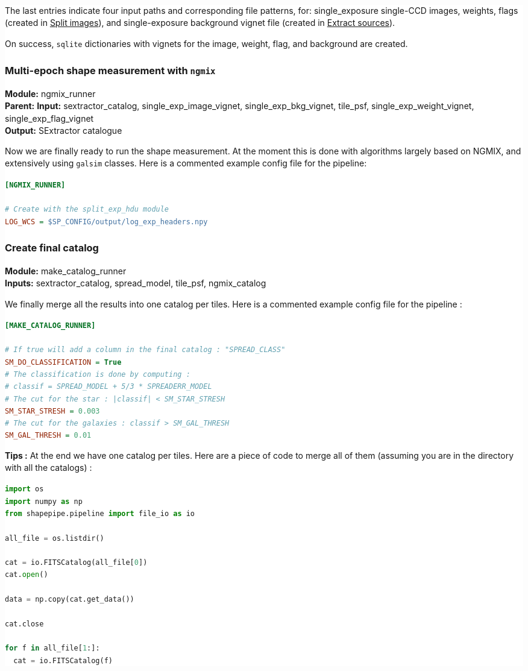 ```ini
```
The last entries indicate four input paths and corresponding file patterns, for:
single_exposure single-CCD images, weights, flags (created in [Split images](#split-images)), and
single-exposure background vignet file (created in [Extract sources](#extract-sources)).

On success, `sqlite` dictionaries with vignets for the image, weight, flag, and
background are created.

### Multi-epoch shape measurement with `ngmix`

**Module:** ngmix_runner   
**Parent:**
**Input:** sextractor_catalog, single_exp_image_vignet, single_exp_bkg_vignet,
tile_psf, single_exp_weight_vignet, single_exp_flag_vignet  
**Output:** SExtractor catalogue

Now we are finally ready to run the shape measurement. At the moment this is done with algorithms largely based on NGMIX, and extensively using `galsim` classes.
Here is a commented example config file for the pipeline:

```ini
[NGMIX_RUNNER]

# Create with the split_exp_hdu module
LOG_WCS = $SP_CONFIG/output/log_exp_headers.npy
```

### Create final catalog

**Module:** make_catalog_runner   
**Inputs:** sextractor_catalog, spread_model, tile_psf, ngmix_catalog

We finally merge all the results into one catalog per tiles. Here is a commented example config file for the pipeline :

```ini
[MAKE_CATALOG_RUNNER]

# If true will add a column in the final catalog : "SPREAD_CLASS"
SM_DO_CLASSIFICATION = True
# The classification is done by computing :
# classif = SPREAD_MODEL + 5/3 * SPREADERR_MODEL
# The cut for the star : |classif| < SM_STAR_STRESH
SM_STAR_STRESH = 0.003
# The cut for the galaxies : classif > SM_GAL_THRESH
SM_GAL_THRESH = 0.01
```

**Tips :** At the end we have one catalog per tiles. Here are a piece of code to merge all of them (assuming you are in the directory with all the catalogs) :

```python
import os
import numpy as np
from shapepipe.pipeline import file_io as io

all_file = os.listdir()

cat = io.FITSCatalog(all_file[0])
cat.open()

data = np.copy(cat.get_data())

cat.close

for f in all_file[1:]:
  cat = io.FITSCatalog(f)
```